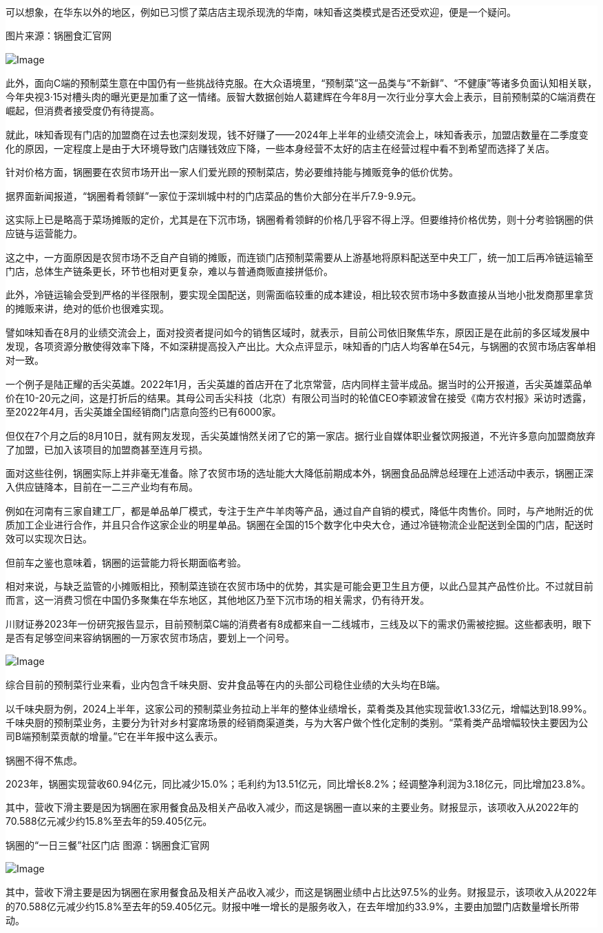 可以想象，在华东以外的地区，例如已习惯了菜店店主现杀现洗的华南，味知香这类模式是否还受欢迎，便是一个疑问。

图片来源：锅圈食汇官网

![Image](https://mp.toutiao.com/mp/agw/article_material/open_image/get?code=N2IxMDA0MjY3Mjk4NzgzNjVmN2I5MGM4ZGYwM2QyZTgsMTcyNjI0Nzk3MDQ0MA==)

此外，面向C端的预制菜生意在中国仍有一些挑战待克服。在大众语境里，“预制菜”这一品类与“不新鲜”、“不健康”等诸多负面认知相关联，今年央视3·15对槽头肉的曝光更是加重了这一情绪。辰智大数据创始人葛建辉在今年8月一次行业分享大会上表示，目前预制菜的C端消费在崛起，但消费者接受度仍有待提高。

就此，味知香现有门店的加盟商在过去也深刻发现，钱不好赚了——2024年上半年的业绩交流会上，味知香表示，加盟店数量在二季度变化的原因，一定程度上是由于大环境导致门店赚钱效应下降，一些本身经营不太好的店主在经营过程中看不到希望而选择了关店。

针对价格方面，锅圈要在农贸市场开出一家人们爱光顾的预制菜店，势必要维持能与摊贩竞争的低价优势。

据界面新闻报道，“锅圈肴肴领鲜”一家位于深圳城中村的门店菜品的售价大部分在半斤7.9-9.9元。

这实际上已是略高于菜场摊贩的定价，尤其是在下沉市场，锅圈肴肴领鲜的价格几乎容不得上浮。但要维持价格优势，则十分考验锅圈的供应链与运营能力。

这之中，一方面原因是农贸市场不乏自产自销的摊贩，而连锁门店预制菜需要从上游基地将原料配送至中央工厂，统一加工后再冷链运输至门店，总体生产链条更长，环节也相对更复杂，难以与普通商贩直接拼低价。

此外，冷链运输会受到严格的半径限制，要实现全国配送，则需面临较重的成本建设，相比较农贸市场中多数直接从当地小批发商那里拿货的摊贩来讲，绝对的低价也很难实现。

譬如味知香在8月的业绩交流会上，面对投资者提问如今的销售区域时，就表示，目前公司依旧聚焦华东，原因正是在此前的多区域发展中发现，各项资源分散使得效率下降，不如深耕提高投入产出比。大众点评显示，味知香的门店人均客单在54元，与锅圈的农贸市场店客单相对一致。

一个例子是陆正耀的舌尖英雄。2022年1月，舌尖英雄的首店开在了北京常营，店内同样主营半成品。据当时的公开报道，舌尖英雄菜品单价在10-20元之间，这是打折后的结果。其母公司舌尖科技（北京）有限公司当时的轮值CEO李颖波曾在接受《南方农村报》采访时透露，至2022年4月，舌尖英雄全国经销商门店意向签约已有6000家。

但仅在7个月之后的8月10日，就有网友发现，舌尖英雄悄然关闭了它的第一家店。据行业自媒体职业餐饮网报道，不光许多意向加盟商放弃了加盟，已加入该项目的加盟商甚至连月亏损。

面对这些往例，锅圈实际上并非毫无准备。除了农贸市场的选址能大大降低前期成本外，锅圈食品品牌总经理在上述活动中表示，锅圈正深入供应链降本，目前在一二三产业均有布局。

例如在河南有三家自建工厂，都是单品单厂模式，专注于生产牛羊肉等产品，通过自产自销的模式，降低牛肉售价。同时，与产地附近的优质加工企业进行合作，并且只合作这家企业的明星单品。锅圈在全国的15个数字化中央大仓，通过冷链物流企业配送到全国的门店，配送时效可以实现次日达。

但前车之鉴也意味着，锅圈的运营能力将长期面临考验。

相对来说，与缺乏监管的小摊贩相比，预制菜连锁在农贸市场中的优势，其实是可能会更卫生且方便，以此凸显其产品性价比。不过就目前而言，这一消费习惯在中国仍多聚集在华东地区，其他地区乃至下沉市场的相关需求，仍有待开发。

川财证券2023年一份研究报告显示，目前预制菜C端的消费者有8成都来自一二线城市，三线及以下的需求仍需被挖掘。这些都表明，眼下是否有足够空间来容纳锅圈的一万家农贸市场店，要划上一个问号。

![Image](https://mp.toutiao.com/mp/agw/article_material/open_image/get?code=NzhkZmZkMmVlOGVlM2I5MzYxNjczYzExNTIwMTUyNWQsMTcyNjI0Nzk3MDQ0MA==)

综合目前的预制菜行业来看，业内包含千味央厨、安井食品等在内的头部公司稳住业绩的大头均在B端。

以千味央厨为例，2024上半年，这家公司的预制菜业务拉动上半年的整体业绩增长，菜肴类及其他实现营收1.33亿元，增幅达到18.99%。千味央厨的预制菜业务，主要分为针对乡村宴席场景的经销商渠道类，与为大客户做个性化定制的类别。“菜肴类产品增幅较快主要因为公司B端预制菜贡献的增量。”它在半年报中这么表示。

锅圈不得不焦虑。

2023年，锅圈实现营收60.94亿元，同比减少15.0%；毛利约为13.51亿元，同比增长8.2%；经调整净利润为3.18亿元，同比增加23.8%。

其中，营收下滑主要是因为锅圈在家用餐食品及相关产品收入减少，而这是锅圈一直以来的主要业务。财报显示，该项收入从2022年的70.588亿元减少约15.8%至去年的59.405亿元。

锅圈的“一日三餐”社区门店 图源：锅圈食汇官网

![Image](https://mp.toutiao.com/mp/agw/article_material/open_image/get?code=NWEwYzNmYzk3OWY0YmUzYzY0NTgzYzI1N2Y5YzUxYmYsMTcyNjI0Nzk3MDQ0MA==)

其中，营收下滑主要是因为锅圈在家用餐食品及相关产品收入减少，而这是锅圈业绩中占比达97.5%的业务。财报显示，该项收入从2022年的70.588亿元减少约15.8%至去年的59.405亿元。财报中唯一增长的是服务收入，在去年增加约33.9%，主要由加盟门店数量增长所带动。
